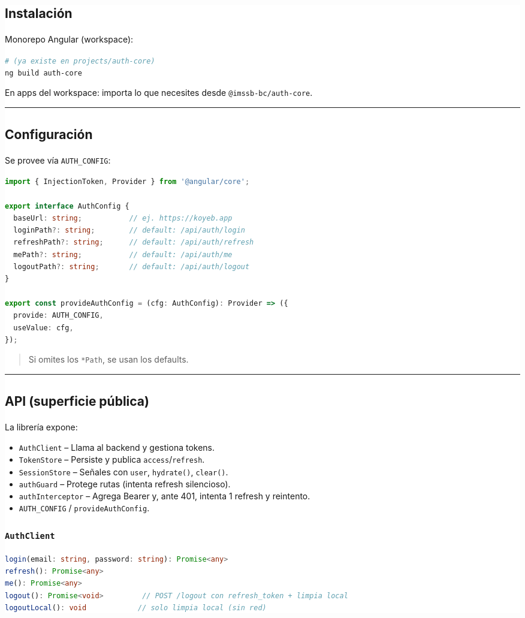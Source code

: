 
## Instalación

Monorepo Angular (workspace):

```bash
# (ya existe en projects/auth-core)
ng build auth-core
```

En apps del workspace: importa lo que necesites desde `@imssb-bc/auth-core`.

---

## Configuración

Se provee vía `AUTH_CONFIG`:

```ts
import { InjectionToken, Provider } from '@angular/core';

export interface AuthConfig {
  baseUrl: string;           // ej. https://koyeb.app
  loginPath?: string;        // default: /api/auth/login
  refreshPath?: string;      // default: /api/auth/refresh
  mePath?: string;           // default: /api/auth/me
  logoutPath?: string;       // default: /api/auth/logout
}

export const provideAuthConfig = (cfg: AuthConfig): Provider => ({
  provide: AUTH_CONFIG,
  useValue: cfg,
});
```

> Si omites los `*Path`, se usan los defaults.

---

## API (superficie pública)

La librería expone:

* `AuthClient` – Llama al backend y gestiona tokens.
* `TokenStore` – Persiste y publica `access`/`refresh`.
* `SessionStore` – Señales con `user`, `hydrate()`, `clear()`.
* `authGuard` – Protege rutas (intenta refresh silencioso).
* `authInterceptor` – Agrega Bearer y, ante 401, intenta 1 refresh y reintento.
* `AUTH_CONFIG` / `provideAuthConfig`.

### `AuthClient`

```ts
login(email: string, password: string): Promise<any>
refresh(): Promise<any>
me(): Promise<any>
logout(): Promise<void>         // POST /logout con refresh_token + limpia local
logoutLocal(): void            // solo limpia local (sin red)
```

